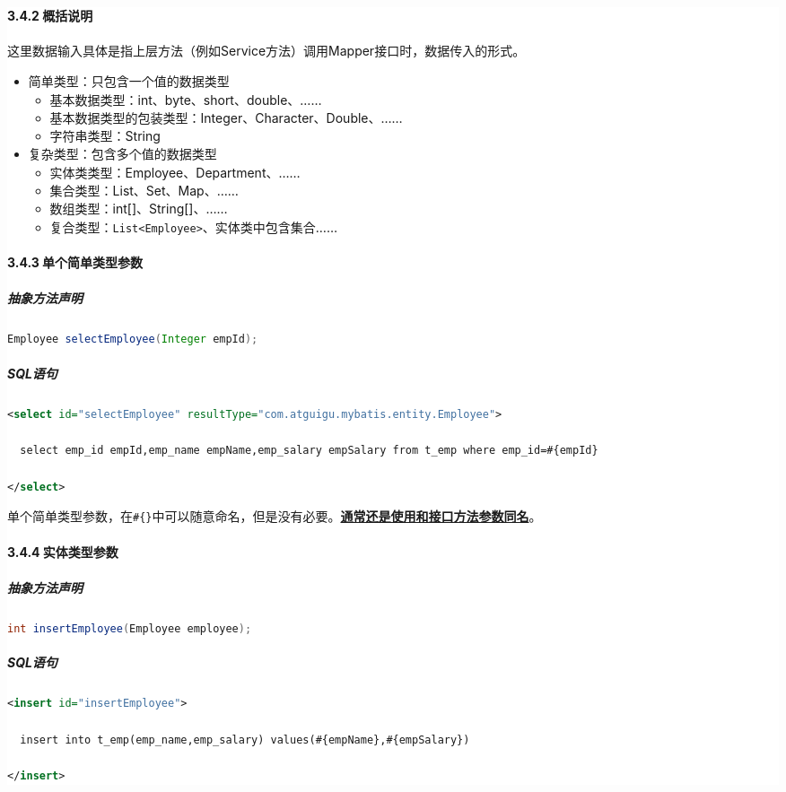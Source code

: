 #### 3.4.2 概括说明

这里数据输入具体是指上层方法（例如Service方法）调用Mapper接口时，数据传入的形式。

- 简单类型：只包含一个值的数据类型
    - 基本数据类型：int、byte、short、double、……
    - 基本数据类型的包装类型：Integer、Character、Double、……
    - 字符串类型：String
- 复杂类型：包含多个值的数据类型
    - 实体类类型：Employee、Department、……
    - 集合类型：List、Set、Map、……
    - 数组类型：int[]、String[]、……
    - 复合类型：`List<Employee>`、实体类中包含集合……

#### 3.4.3 单个简单类型参数

#####  抽象方法声明

```java
Employee selectEmployee(Integer empId);
```

#####  SQL语句

```xml
<select id="selectEmployee" resultType="com.atguigu.mybatis.entity.Employee">

  select emp_id empId,emp_name empName,emp_salary empSalary from t_emp where emp_id=#{empId}

</select>
```

单个简单类型参数，在`#{}`中可以随意命名，但是没有必要。**<u>通常还是使用和接口方法参数同名</u>**。

#### 3.4.4 实体类型参数

#####  抽象方法声明

```java
int insertEmployee(Employee employee);
```

#####  SQL语句

```xml
<insert id="insertEmployee">

  insert into t_emp(emp_name,emp_salary) values(#{empName},#{empSalary})

</insert>
```
